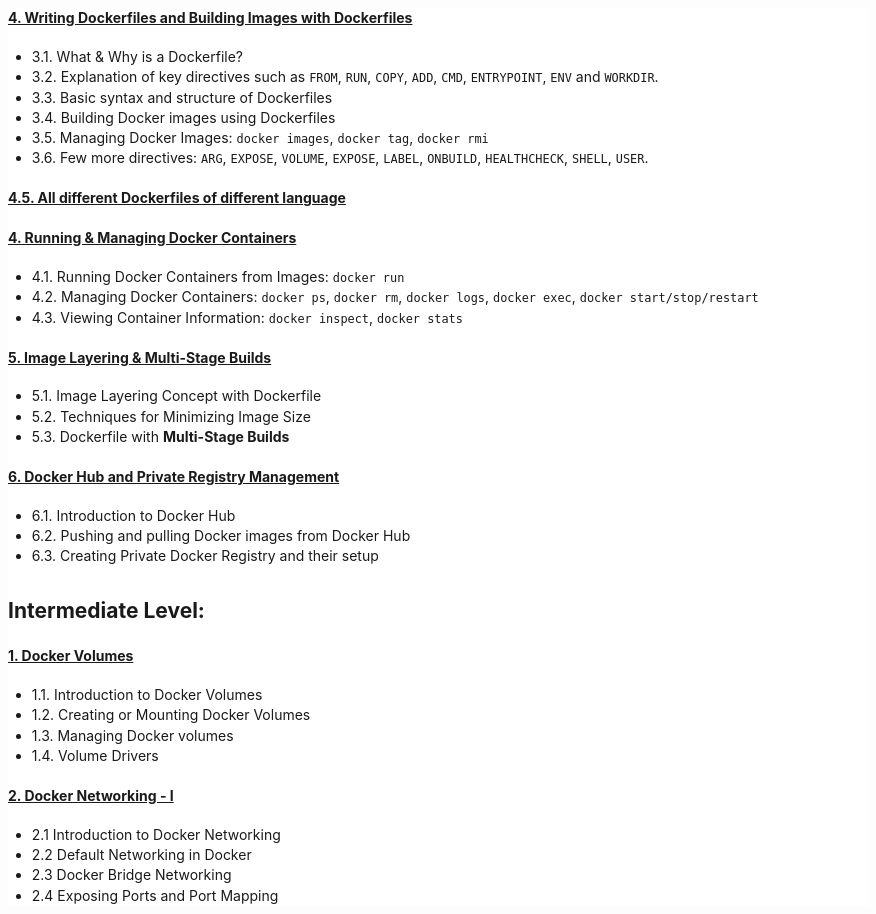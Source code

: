 #### [4. Writing Dockerfiles and Building Images with Dockerfiles](./1-Basic/04_Writing_Dockerfiles.md)

- 3.1. What & Why is a Dockerfile?
- 3.2. Explanation of key directives such as `FROM`, `RUN`, `COPY`, `ADD`, `CMD`, `ENTRYPOINT`, `ENV` and `WORKDIR`.
- 3.3. Basic syntax and structure of Dockerfiles
- 3.4. Building Docker images using Dockerfiles
- 3.5. Managing Docker Images: `docker images`, `docker tag`, `docker rmi`
- 3.6. Few more directives: `ARG`, `EXPOSE`, `VOLUME`, `EXPOSE`, `LABEL`, `ONBUILD`, `HEALTHCHECK`, `SHELL`, `USER`.

#### [4.5. All different Dockerfiles of different language](./1-Basic/04.5_All_Dockerfiles.md)

#### [4. Running & Managing Docker Containers](./1-Basic/04_Running-Managing-Docker-Containers.md)

- 4.1. Running Docker Containers from Images: `docker run`
- 4.2. Managing Docker Containers: `docker ps`, `docker rm`, `docker logs`, `docker exec`, `docker start/stop/restart`
- 4.3. Viewing Container Information: `docker inspect`, `docker stats`

#### [5. Image Layering & Multi-Stage Builds](./1-Basic/05_Docker-Image-Optimization-Efficiency.md)

- 5.1. Image Layering Concept with Dockerfile
- 5.2. Techniques for Minimizing Image Size
- 5.3. Dockerfile with **Multi-Stage Builds**

#### [6. Docker Hub and Private Registry Management](./1-Basic/06_Docker-Hub-Private-Registry-Management.md)

- 6.1. Introduction to Docker Hub
- 6.2. Pushing and pulling Docker images from Docker Hub
- 6.3. Creating Private Docker Registry and their setup

## Intermediate Level:

#### [1. Docker Volumes](./2-Intermediate/01-Docker-Volumes.md)

- 1.1. Introduction to Docker Volumes
- 1.2. Creating or Mounting Docker Volumes
- 1.3. Managing Docker volumes
- 1.4. Volume Drivers

#### [2. Docker Networking - I](./2-Intermediate/02-Docker-Networking-I.md)

- 2.1 Introduction to Docker Networking
- 2.2 Default Networking in Docker
- 2.3 Docker Bridge Networking
- 2.4 Exposing Ports and Port Mapping
